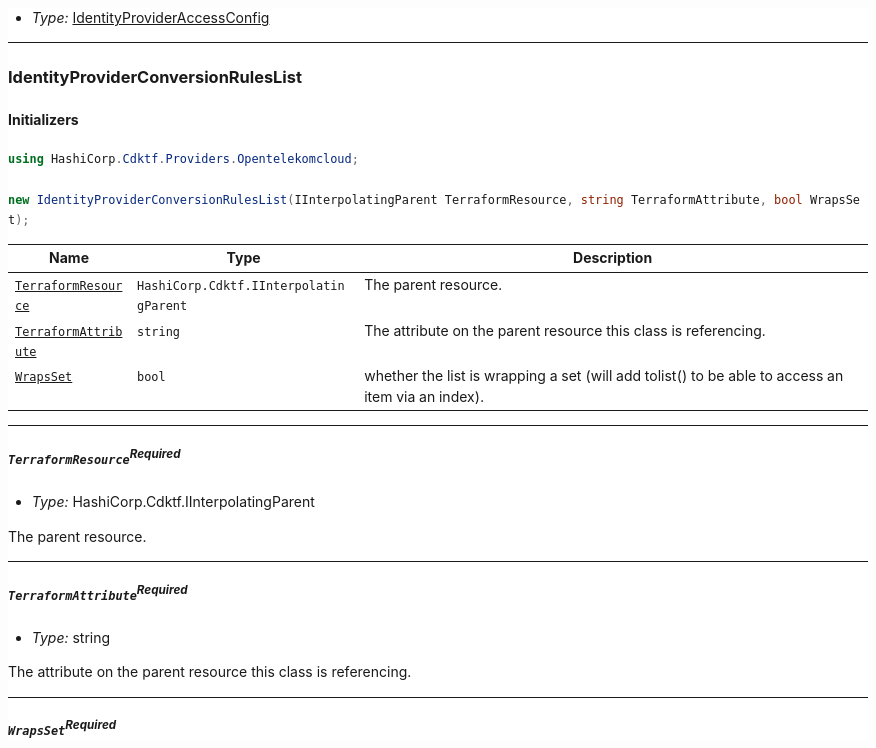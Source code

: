 - *Type:* <a href="#@cdktf/provider-opentelekomcloud.identityProvider.IdentityProviderAccessConfig">IdentityProviderAccessConfig</a>

---


### IdentityProviderConversionRulesList <a name="IdentityProviderConversionRulesList" id="@cdktf/provider-opentelekomcloud.identityProvider.IdentityProviderConversionRulesList"></a>

#### Initializers <a name="Initializers" id="@cdktf/provider-opentelekomcloud.identityProvider.IdentityProviderConversionRulesList.Initializer"></a>

```csharp
using HashiCorp.Cdktf.Providers.Opentelekomcloud;

new IdentityProviderConversionRulesList(IInterpolatingParent TerraformResource, string TerraformAttribute, bool WrapsSet);
```

| **Name** | **Type** | **Description** |
| --- | --- | --- |
| <code><a href="#@cdktf/provider-opentelekomcloud.identityProvider.IdentityProviderConversionRulesList.Initializer.parameter.terraformResource">TerraformResource</a></code> | <code>HashiCorp.Cdktf.IInterpolatingParent</code> | The parent resource. |
| <code><a href="#@cdktf/provider-opentelekomcloud.identityProvider.IdentityProviderConversionRulesList.Initializer.parameter.terraformAttribute">TerraformAttribute</a></code> | <code>string</code> | The attribute on the parent resource this class is referencing. |
| <code><a href="#@cdktf/provider-opentelekomcloud.identityProvider.IdentityProviderConversionRulesList.Initializer.parameter.wrapsSet">WrapsSet</a></code> | <code>bool</code> | whether the list is wrapping a set (will add tolist() to be able to access an item via an index). |

---

##### `TerraformResource`<sup>Required</sup> <a name="TerraformResource" id="@cdktf/provider-opentelekomcloud.identityProvider.IdentityProviderConversionRulesList.Initializer.parameter.terraformResource"></a>

- *Type:* HashiCorp.Cdktf.IInterpolatingParent

The parent resource.

---

##### `TerraformAttribute`<sup>Required</sup> <a name="TerraformAttribute" id="@cdktf/provider-opentelekomcloud.identityProvider.IdentityProviderConversionRulesList.Initializer.parameter.terraformAttribute"></a>

- *Type:* string

The attribute on the parent resource this class is referencing.

---

##### `WrapsSet`<sup>Required</sup> <a name="WrapsSet" id="@cdktf/provider-opentelekomcloud.identityProvider.IdentityProviderConversionRulesList.Initializer.parameter.wrapsSet"></a>
